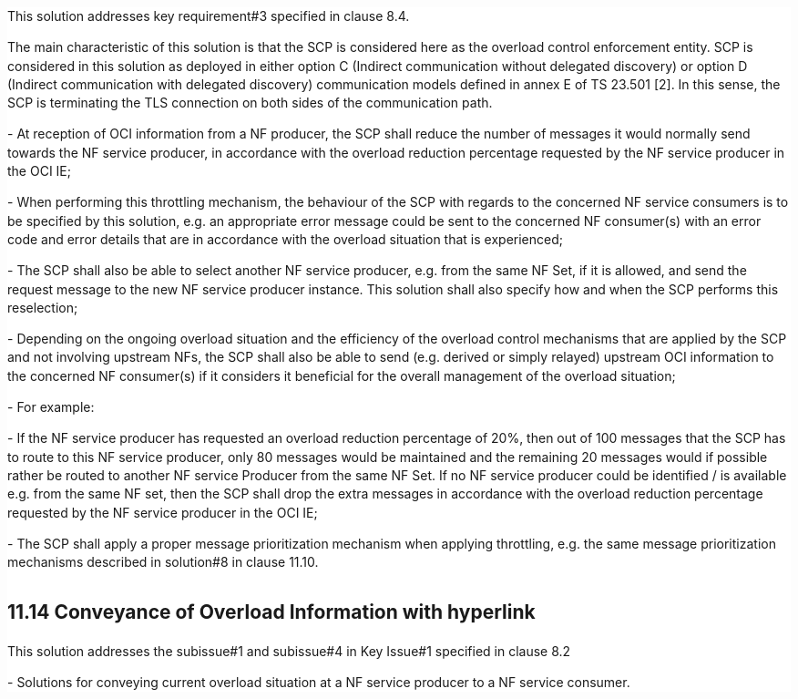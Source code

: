 This solution addresses key requirement\#3 specified in clause 8.4.

The main characteristic of this solution is that the SCP is considered
here as the overload control enforcement entity. SCP is considered in
this solution as deployed in either option C (Indirect communication
without delegated discovery) or option D (Indirect communication with
delegated discovery) communication models defined in annex E of
TS 23.501 \[2\]. In this sense, the SCP is terminating the TLS
connection on both sides of the communication path.

\- At reception of OCI information from a NF producer, the SCP shall
reduce the number of messages it would normally send towards the NF
service producer, in accordance with the overload reduction percentage
requested by the NF service producer in the OCI IE;

\- When performing this throttling mechanism, the behaviour of the SCP
with regards to the concerned NF service consumers is to be specified by
this solution, e.g. an appropriate error message could be sent to the
concerned NF consumer(s) with an error code and error details that are
in accordance with the overload situation that is experienced;

\- The SCP shall also be able to select another NF service producer,
e.g. from the same NF Set, if it is allowed, and send the request
message to the new NF service producer instance. This solution shall
also specify how and when the SCP performs this reselection;

\- Depending on the ongoing overload situation and the efficiency of the
overload control mechanisms that are applied by the SCP and not
involving upstream NFs, the SCP shall also be able to send (e.g. derived
or simply relayed) upstream OCI information to the concerned NF
consumer(s) if it considers it beneficial for the overall management of
the overload situation;

\- For example:

\- If the NF service producer has requested an overload reduction
percentage of 20%, then out of 100 messages that the SCP has to route to
this NF service producer, only 80 messages would be maintained and the
remaining 20 messages would if possible rather be routed to another NF
service Producer from the same NF Set. If no NF service producer could
be identified / is available e.g. from the same NF set, then the SCP
shall drop the extra messages in accordance with the overload reduction
percentage requested by the NF service producer in the OCI IE;

\- The SCP shall apply a proper message prioritization mechanism when
applying throttling, e.g. the same message prioritization mechanisms
described in solution\#8 in clause 11.10.

11.14 Conveyance of Overload Information with hyperlink
-------------------------------------------------------

This solution addresses the subissue\#1 and subissue\#4 in Key Issue\#1
specified in clause 8.2

\- Solutions for conveying current overload situation at a NF service
producer to a NF service consumer.
